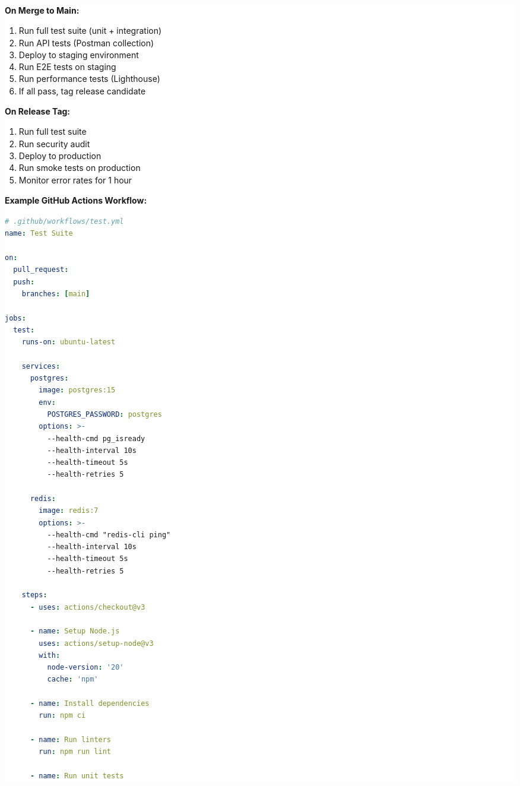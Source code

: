 **On Merge to Main:**
1. Run full test suite (unit + integration)
2. Run API tests (Postman collection)
3. Deploy to staging environment
4. Run E2E tests on staging
5. Run performance tests (Lighthouse)
6. If all pass, tag release candidate

**On Release Tag:**
1. Run full test suite
2. Run security audit
3. Deploy to production
4. Run smoke tests on production
5. Monitor error rates for 1 hour

**Example GitHub Actions Workflow:**

```yaml
# .github/workflows/test.yml
name: Test Suite

on:
  pull_request:
  push:
    branches: [main]

jobs:
  test:
    runs-on: ubuntu-latest

    services:
      postgres:
        image: postgres:15
        env:
          POSTGRES_PASSWORD: postgres
        options: >-
          --health-cmd pg_isready
          --health-interval 10s
          --health-timeout 5s
          --health-retries 5

      redis:
        image: redis:7
        options: >-
          --health-cmd "redis-cli ping"
          --health-interval 10s
          --health-timeout 5s
          --health-retries 5

    steps:
      - uses: actions/checkout@v3

      - name: Setup Node.js
        uses: actions/setup-node@v3
        with:
          node-version: '20'
          cache: 'npm'

      - name: Install dependencies
        run: npm ci

      - name: Run linters
        run: npm run lint

      - name: Run unit tests
```